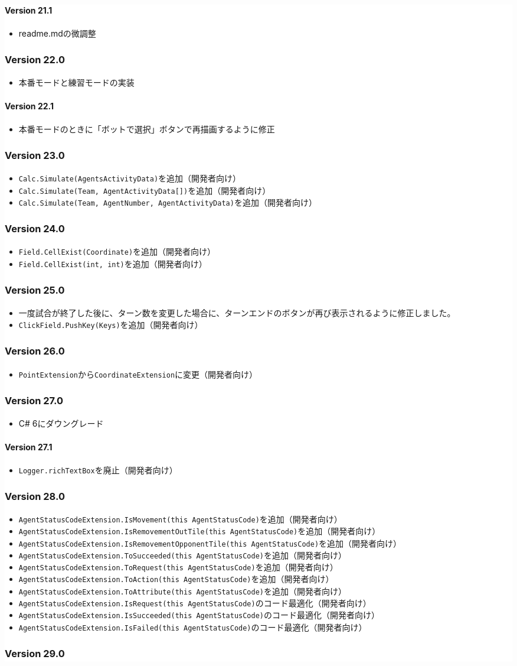 #### Version 21.1

- readme.mdの微調整

### Version 22.0

- 本番モードと練習モードの実装

#### Version 22.1

- 本番モードのときに「ボットで選択」ボタンで再描画するように修正

### Version 23.0

- `Calc.Simulate(AgentsActivityData)`を追加（開発者向け）
- `Calc.Simulate(Team, AgentActivityData[])`を追加（開発者向け）
- `Calc.Simulate(Team, AgentNumber, AgentActivityData)`を追加（開発者向け）

### Version 24.0

- `Field.CellExist(Coordinate)`を追加（開発者向け）
- `Field.CellExist(int, int)`を追加（開発者向け）

### Version 25.0

- 一度試合が終了した後に、ターン数を変更した場合に、ターンエンドのボタンが再び表示されるように修正しました。
- `ClickField.PushKey(Keys)`を追加（開発者向け）

### Version 26.0

- `PointExtension`から`CoordinateExtension`に変更（開発者向け）

### Version 27.0

- C# 6にダウングレード

#### Version 27.1

- `Logger.richTextBox`を廃止（開発者向け）

### Version 28.0

- `AgentStatusCodeExtension.IsMovement(this AgentStatusCode)`を追加（開発者向け）
- `AgentStatusCodeExtension.IsRemovementOutTile(this AgentStatusCode)`を追加（開発者向け）
- `AgentStatusCodeExtension.IsRemovementOpponentTile(this AgentStatusCode)`を追加（開発者向け）
- `AgentStatusCodeExtension.ToSucceeded(this AgentStatusCode)`を追加（開発者向け）
- `AgentStatusCodeExtension.ToRequest(this AgentStatusCode)`を追加（開発者向け）
- `AgentStatusCodeExtension.ToAction(this AgentStatusCode)`を追加（開発者向け）
- `AgentStatusCodeExtension.ToAttribute(this AgentStatusCode)`を追加（開発者向け）
- `AgentStatusCodeExtension.IsRequest(this AgentStatusCode)`のコード最適化（開発者向け）
- `AgentStatusCodeExtension.IsSucceeded(this AgentStatusCode)`のコード最適化（開発者向け）
- `AgentStatusCodeExtension.IsFailed(this AgentStatusCode)`のコード最適化（開発者向け）

### Version 29.0
